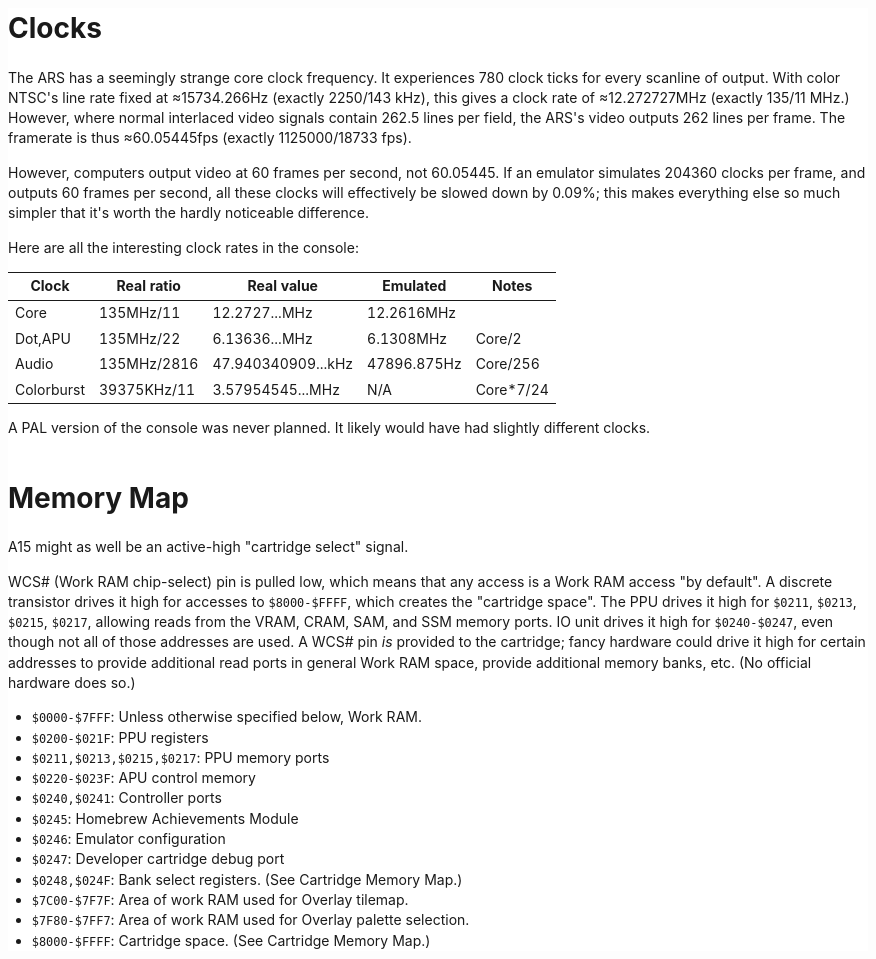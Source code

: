 

# Clocks

The ARS has a seemingly strange core clock frequency. It experiences 780 clock ticks for every scanline of output. With color NTSC's line rate fixed at &approx;15734.266Hz (exactly 2250/143 kHz), this gives a clock rate of &approx;12.272727MHz (exactly 135/11 MHz.) However, where normal interlaced video signals contain 262.5 lines per field, the ARS's video outputs 262 lines per frame. The framerate is thus &approx;60.05445fps (exactly 1125000/18733 fps).

However, computers output video at 60 frames per second, not 60.05445. If an emulator simulates 204360 clocks per frame, and outputs 60 frames per second, all these clocks will effectively be slowed down by 0.09%; this makes everything else so much simpler that it's worth the hardly noticeable difference.

Here are all the interesting clock rates in the console:

| Clock      | Real ratio  | Real value         | Emulated    | Notes     |
| ---------- | ----------- | ------------------ | ----------- | --------- |
| Core       |   135MHz/11 |      12.2727...MHz |  12.2616MHz |           |
| Dot,APU    |   135MHz/22 |      6.13636...MHz |   6.1308MHz | Core/2    |
| Audio      | 135MHz/2816 | 47.940340909...kHz | 47896.875Hz | Core/256  |
| Colorburst | 39375KHz/11 |   3.57954545...MHz |         N/A | Core*7/24 |

A PAL version of the console was never planned. It likely would have had slightly different clocks.

# Memory Map

A15 might as well be an active-high "cartridge select" signal.

WCS# (Work RAM chip-select) pin is pulled low, which means that any access is a Work RAM access "by default". A discrete transistor drives it high for accesses to `$8000-$FFFF`, which creates the "cartridge space". The PPU drives it high for `$0211`, `$0213`, `$0215`, `$0217`, allowing reads from the VRAM, CRAM, SAM, and SSM memory ports. IO unit drives it high for `$0240-$0247`, even though not all of those addresses are used. A WCS# pin _is_ provided to the cartridge; fancy hardware could drive it high for certain addresses to provide additional read ports in general Work RAM space, provide additional memory banks, etc. (No official hardware does so.)

- `$0000-$7FFF`: Unless otherwise specified below, Work RAM.
- `$0200-$021F`: PPU registers
- `$0211,$0213,$0215,$0217`: PPU memory ports
- `$0220-$023F`: APU control memory
- `$0240,$0241`: Controller ports
- `$0245`: Homebrew Achievements Module
- `$0246`: Emulator configuration
- `$0247`: Developer cartridge debug port
- `$0248,$024F`: Bank select registers. (See Cartridge Memory Map.)
- `$7C00-$7F7F`: Area of work RAM used for Overlay tilemap.
- `$7F80-$7FF7`: Area of work RAM used for Overlay palette selection.
- `$8000-$FFFF`: Cartridge space. (See Cartridge Memory Map.)
